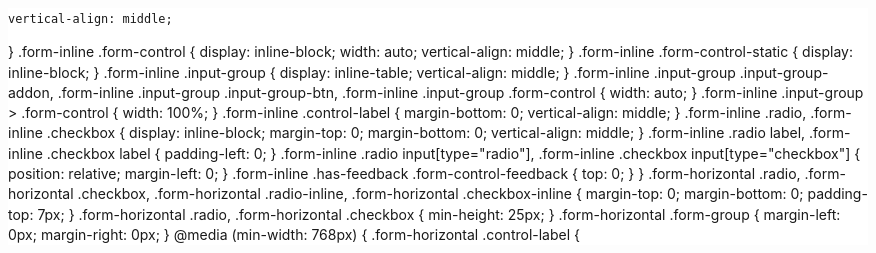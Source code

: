     vertical-align: middle;
  }
  .form-inline .form-control {
    display: inline-block;
    width: auto;
    vertical-align: middle;
  }
  .form-inline .form-control-static {
    display: inline-block;
  }
  .form-inline .input-group {
    display: inline-table;
    vertical-align: middle;
  }
  .form-inline .input-group .input-group-addon,
  .form-inline .input-group .input-group-btn,
  .form-inline .input-group .form-control {
    width: auto;
  }
  .form-inline .input-group > .form-control {
    width: 100%;
  }
  .form-inline .control-label {
    margin-bottom: 0;
    vertical-align: middle;
  }
  .form-inline .radio,
  .form-inline .checkbox {
    display: inline-block;
    margin-top: 0;
    margin-bottom: 0;
    vertical-align: middle;
  }
  .form-inline .radio label,
  .form-inline .checkbox label {
    padding-left: 0;
  }
  .form-inline .radio input[type="radio"],
  .form-inline .checkbox input[type="checkbox"] {
    position: relative;
    margin-left: 0;
  }
  .form-inline .has-feedback .form-control-feedback {
    top: 0;
  }
}
.form-horizontal .radio,
.form-horizontal .checkbox,
.form-horizontal .radio-inline,
.form-horizontal .checkbox-inline {
  margin-top: 0;
  margin-bottom: 0;
  padding-top: 7px;
}
.form-horizontal .radio,
.form-horizontal .checkbox {
  min-height: 25px;
}
.form-horizontal .form-group {
  margin-left: 0px;
  margin-right: 0px;
}
@media (min-width: 768px) {
  .form-horizontal .control-label {